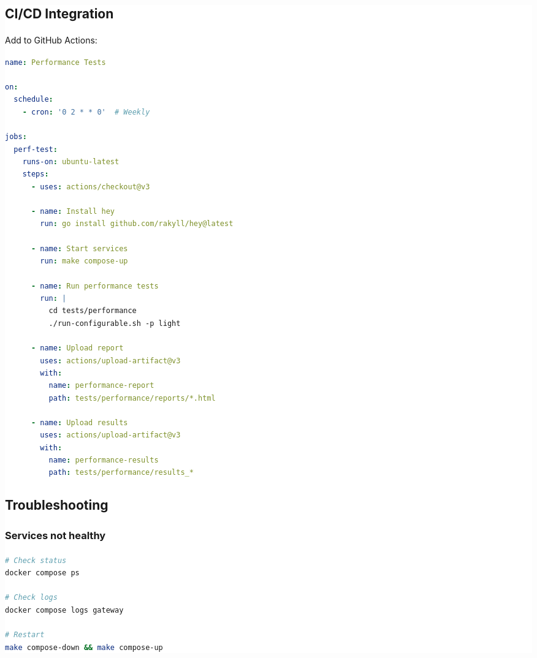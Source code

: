 ## CI/CD Integration

Add to GitHub Actions:

```yaml
name: Performance Tests

on:
  schedule:
    - cron: '0 2 * * 0'  # Weekly

jobs:
  perf-test:
    runs-on: ubuntu-latest
    steps:
      - uses: actions/checkout@v3

      - name: Install hey
        run: go install github.com/rakyll/hey@latest

      - name: Start services
        run: make compose-up

      - name: Run performance tests
        run: |
          cd tests/performance
          ./run-configurable.sh -p light

      - name: Upload report
        uses: actions/upload-artifact@v3
        with:
          name: performance-report
          path: tests/performance/reports/*.html

      - name: Upload results
        uses: actions/upload-artifact@v3
        with:
          name: performance-results
          path: tests/performance/results_*
```

## Troubleshooting

### Services not healthy
```bash
# Check status
docker compose ps

# Check logs
docker compose logs gateway

# Restart
make compose-down && make compose-up
```
